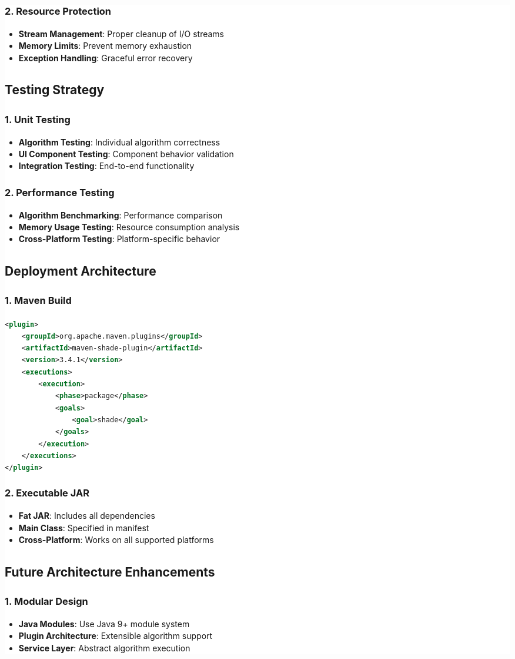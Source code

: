 ### 2. Resource Protection
- **Stream Management**: Proper cleanup of I/O streams
- **Memory Limits**: Prevent memory exhaustion
- **Exception Handling**: Graceful error recovery

## Testing Strategy

### 1. Unit Testing
- **Algorithm Testing**: Individual algorithm correctness
- **UI Component Testing**: Component behavior validation
- **Integration Testing**: End-to-end functionality

### 2. Performance Testing
- **Algorithm Benchmarking**: Performance comparison
- **Memory Usage Testing**: Resource consumption analysis
- **Cross-Platform Testing**: Platform-specific behavior

## Deployment Architecture

### 1. Maven Build
```xml
<plugin>
    <groupId>org.apache.maven.plugins</groupId>
    <artifactId>maven-shade-plugin</artifactId>
    <version>3.4.1</version>
    <executions>
        <execution>
            <phase>package</phase>
            <goals>
                <goal>shade</goal>
            </goals>
        </execution>
    </executions>
</plugin>
```

### 2. Executable JAR
- **Fat JAR**: Includes all dependencies
- **Main Class**: Specified in manifest
- **Cross-Platform**: Works on all supported platforms

## Future Architecture Enhancements

### 1. Modular Design
- **Java Modules**: Use Java 9+ module system
- **Plugin Architecture**: Extensible algorithm support
- **Service Layer**: Abstract algorithm execution
